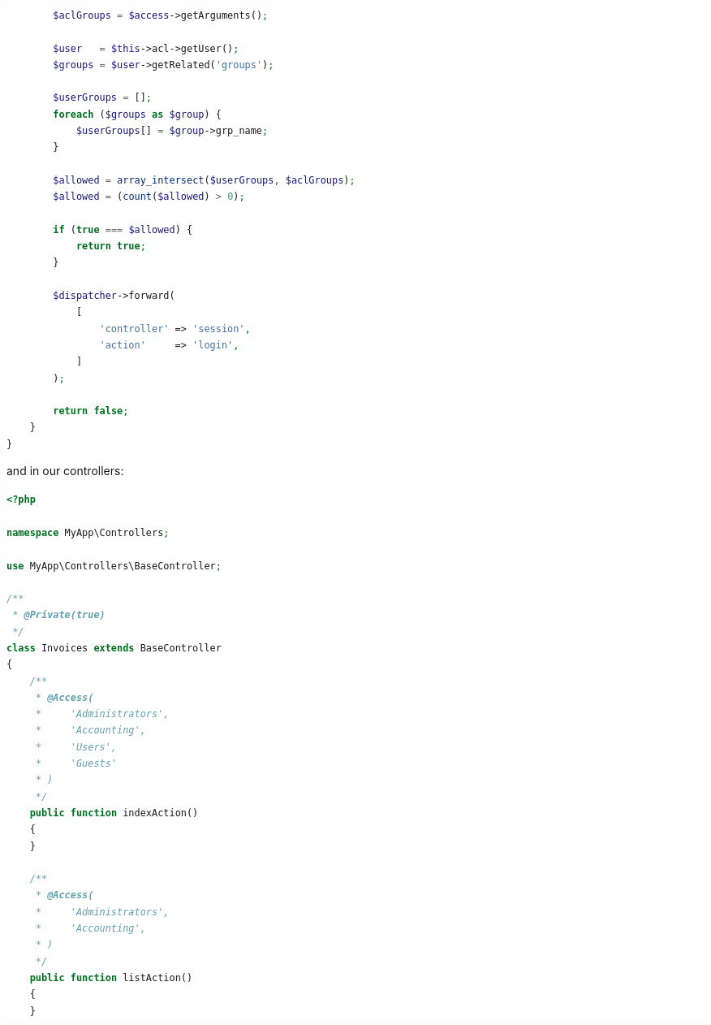 ```php
        $aclGroups = $access->getArguments();

        $user   = $this->acl->getUser();
        $groups = $user->getRelated('groups');

        $userGroups = [];
        foreach ($groups as $group) {
            $userGroups[] = $group->grp_name;
        }

        $allowed = array_intersect($userGroups, $aclGroups);
        $allowed = (count($allowed) > 0);

        if (true === $allowed) {
            return true;
        }

        $dispatcher->forward(
            [
                'controller' => 'session',
                'action'     => 'login',
            ]
        );

        return false;
    }
}
```

and in our controllers:

```php
<?php

namespace MyApp\Controllers;

use MyApp\Controllers\BaseController;

/**
 * @Private(true) 
 */
class Invoices extends BaseController
{
    /**
     * @Access(
     *     'Administrators',
     *     'Accounting',
     *     'Users',
     *     'Guests'
     * )
     */
    public function indexAction()
    {
    }

    /**
     * @Access(
     *     'Administrators',
     *     'Accounting',
     * )
     */
    public function listAction()
    {
    }
```